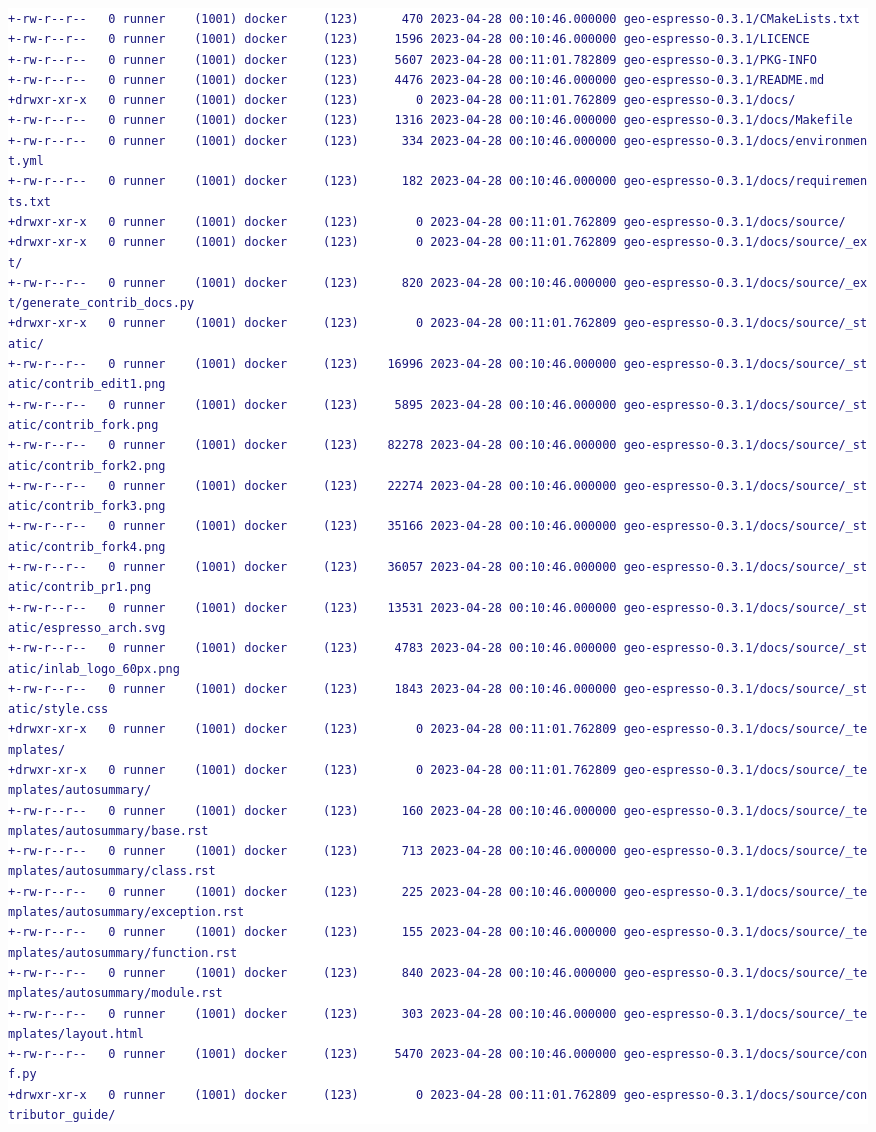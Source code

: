 ```diff
+-rw-r--r--   0 runner    (1001) docker     (123)      470 2023-04-28 00:10:46.000000 geo-espresso-0.3.1/CMakeLists.txt
+-rw-r--r--   0 runner    (1001) docker     (123)     1596 2023-04-28 00:10:46.000000 geo-espresso-0.3.1/LICENCE
+-rw-r--r--   0 runner    (1001) docker     (123)     5607 2023-04-28 00:11:01.782809 geo-espresso-0.3.1/PKG-INFO
+-rw-r--r--   0 runner    (1001) docker     (123)     4476 2023-04-28 00:10:46.000000 geo-espresso-0.3.1/README.md
+drwxr-xr-x   0 runner    (1001) docker     (123)        0 2023-04-28 00:11:01.762809 geo-espresso-0.3.1/docs/
+-rw-r--r--   0 runner    (1001) docker     (123)     1316 2023-04-28 00:10:46.000000 geo-espresso-0.3.1/docs/Makefile
+-rw-r--r--   0 runner    (1001) docker     (123)      334 2023-04-28 00:10:46.000000 geo-espresso-0.3.1/docs/environment.yml
+-rw-r--r--   0 runner    (1001) docker     (123)      182 2023-04-28 00:10:46.000000 geo-espresso-0.3.1/docs/requirements.txt
+drwxr-xr-x   0 runner    (1001) docker     (123)        0 2023-04-28 00:11:01.762809 geo-espresso-0.3.1/docs/source/
+drwxr-xr-x   0 runner    (1001) docker     (123)        0 2023-04-28 00:11:01.762809 geo-espresso-0.3.1/docs/source/_ext/
+-rw-r--r--   0 runner    (1001) docker     (123)      820 2023-04-28 00:10:46.000000 geo-espresso-0.3.1/docs/source/_ext/generate_contrib_docs.py
+drwxr-xr-x   0 runner    (1001) docker     (123)        0 2023-04-28 00:11:01.762809 geo-espresso-0.3.1/docs/source/_static/
+-rw-r--r--   0 runner    (1001) docker     (123)    16996 2023-04-28 00:10:46.000000 geo-espresso-0.3.1/docs/source/_static/contrib_edit1.png
+-rw-r--r--   0 runner    (1001) docker     (123)     5895 2023-04-28 00:10:46.000000 geo-espresso-0.3.1/docs/source/_static/contrib_fork.png
+-rw-r--r--   0 runner    (1001) docker     (123)    82278 2023-04-28 00:10:46.000000 geo-espresso-0.3.1/docs/source/_static/contrib_fork2.png
+-rw-r--r--   0 runner    (1001) docker     (123)    22274 2023-04-28 00:10:46.000000 geo-espresso-0.3.1/docs/source/_static/contrib_fork3.png
+-rw-r--r--   0 runner    (1001) docker     (123)    35166 2023-04-28 00:10:46.000000 geo-espresso-0.3.1/docs/source/_static/contrib_fork4.png
+-rw-r--r--   0 runner    (1001) docker     (123)    36057 2023-04-28 00:10:46.000000 geo-espresso-0.3.1/docs/source/_static/contrib_pr1.png
+-rw-r--r--   0 runner    (1001) docker     (123)    13531 2023-04-28 00:10:46.000000 geo-espresso-0.3.1/docs/source/_static/espresso_arch.svg
+-rw-r--r--   0 runner    (1001) docker     (123)     4783 2023-04-28 00:10:46.000000 geo-espresso-0.3.1/docs/source/_static/inlab_logo_60px.png
+-rw-r--r--   0 runner    (1001) docker     (123)     1843 2023-04-28 00:10:46.000000 geo-espresso-0.3.1/docs/source/_static/style.css
+drwxr-xr-x   0 runner    (1001) docker     (123)        0 2023-04-28 00:11:01.762809 geo-espresso-0.3.1/docs/source/_templates/
+drwxr-xr-x   0 runner    (1001) docker     (123)        0 2023-04-28 00:11:01.762809 geo-espresso-0.3.1/docs/source/_templates/autosummary/
+-rw-r--r--   0 runner    (1001) docker     (123)      160 2023-04-28 00:10:46.000000 geo-espresso-0.3.1/docs/source/_templates/autosummary/base.rst
+-rw-r--r--   0 runner    (1001) docker     (123)      713 2023-04-28 00:10:46.000000 geo-espresso-0.3.1/docs/source/_templates/autosummary/class.rst
+-rw-r--r--   0 runner    (1001) docker     (123)      225 2023-04-28 00:10:46.000000 geo-espresso-0.3.1/docs/source/_templates/autosummary/exception.rst
+-rw-r--r--   0 runner    (1001) docker     (123)      155 2023-04-28 00:10:46.000000 geo-espresso-0.3.1/docs/source/_templates/autosummary/function.rst
+-rw-r--r--   0 runner    (1001) docker     (123)      840 2023-04-28 00:10:46.000000 geo-espresso-0.3.1/docs/source/_templates/autosummary/module.rst
+-rw-r--r--   0 runner    (1001) docker     (123)      303 2023-04-28 00:10:46.000000 geo-espresso-0.3.1/docs/source/_templates/layout.html
+-rw-r--r--   0 runner    (1001) docker     (123)     5470 2023-04-28 00:10:46.000000 geo-espresso-0.3.1/docs/source/conf.py
+drwxr-xr-x   0 runner    (1001) docker     (123)        0 2023-04-28 00:11:01.762809 geo-espresso-0.3.1/docs/source/contributor_guide/
```